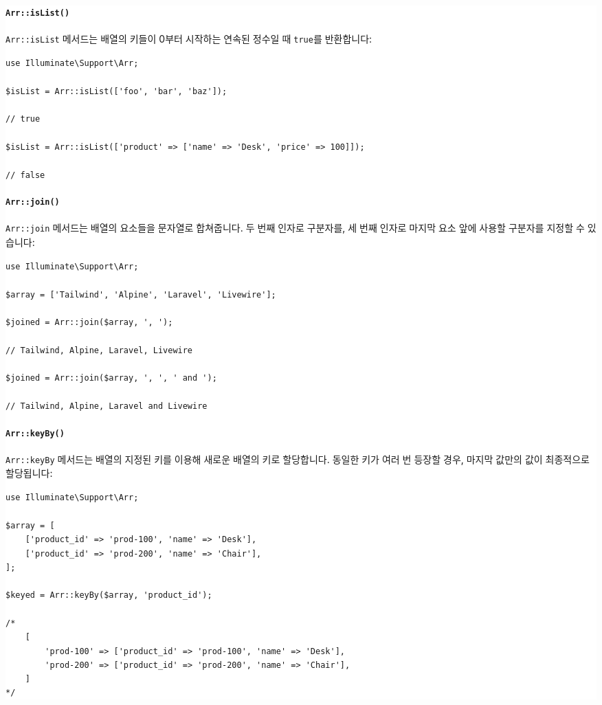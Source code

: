 <a name="method-array-islist"></a>
#### `Arr::isList()`

`Arr::isList` 메서드는 배열의 키들이 0부터 시작하는 연속된 정수일 때 `true`를 반환합니다:

```
use Illuminate\Support\Arr;

$isList = Arr::isList(['foo', 'bar', 'baz']);

// true

$isList = Arr::isList(['product' => ['name' => 'Desk', 'price' => 100]]);

// false
```

<a name="method-array-join"></a>
#### `Arr::join()`

`Arr::join` 메서드는 배열의 요소들을 문자열로 합쳐줍니다. 두 번째 인자로 구분자를, 세 번째 인자로 마지막 요소 앞에 사용할 구분자를 지정할 수 있습니다:

```
use Illuminate\Support\Arr;

$array = ['Tailwind', 'Alpine', 'Laravel', 'Livewire'];

$joined = Arr::join($array, ', ');

// Tailwind, Alpine, Laravel, Livewire

$joined = Arr::join($array, ', ', ' and ');

// Tailwind, Alpine, Laravel and Livewire
```

<a name="method-array-keyby"></a>
#### `Arr::keyBy()`

`Arr::keyBy` 메서드는 배열의 지정된 키를 이용해 새로운 배열의 키로 할당합니다. 동일한 키가 여러 번 등장할 경우, 마지막 값만의 값이 최종적으로 할당됩니다:

```
use Illuminate\Support\Arr;

$array = [
    ['product_id' => 'prod-100', 'name' => 'Desk'],
    ['product_id' => 'prod-200', 'name' => 'Chair'],
];

$keyed = Arr::keyBy($array, 'product_id');

/*
    [
        'prod-100' => ['product_id' => 'prod-100', 'name' => 'Desk'],
        'prod-200' => ['product_id' => 'prod-200', 'name' => 'Chair'],
    ]
*/
```
